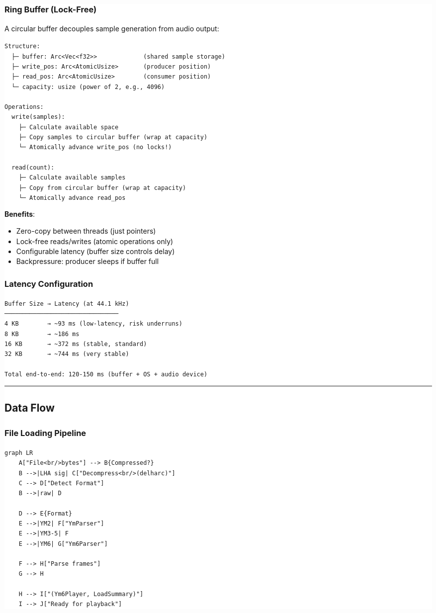 ### Ring Buffer (Lock-Free)

A circular buffer decouples sample generation from audio output:

```
Structure:
  ├─ buffer: Arc<Vec<f32>>             (shared sample storage)
  ├─ write_pos: Arc<AtomicUsize>       (producer position)
  ├─ read_pos: Arc<AtomicUsize>        (consumer position)
  └─ capacity: usize (power of 2, e.g., 4096)

Operations:
  write(samples):
    ├─ Calculate available space
    ├─ Copy samples to circular buffer (wrap at capacity)
    └─ Atomically advance write_pos (no locks!)

  read(count):
    ├─ Calculate available samples
    ├─ Copy from circular buffer (wrap at capacity)
    └─ Atomically advance read_pos
```

**Benefits**:
- Zero-copy between threads (just pointers)
- Lock-free reads/writes (atomic operations only)
- Configurable latency (buffer size controls delay)
- Backpressure: producer sleeps if buffer full

### Latency Configuration

```
Buffer Size → Latency (at 44.1 kHz)
────────────────────────────────
4 KB        → ~93 ms (low-latency, risk underruns)
8 KB        → ~186 ms
16 KB       → ~372 ms (stable, standard)
32 KB       → ~744 ms (very stable)

Total end-to-end: 120-150 ms (buffer + OS + audio device)
```

---

## Data Flow

### File Loading Pipeline

```mermaid
graph LR
    A["File<br/>bytes"] --> B{Compressed?}
    B -->|LHA sig| C["Decompress<br/>(delharc)"]
    C --> D["Detect Format"]
    B -->|raw| D

    D --> E{Format}
    E -->|YM2| F["YmParser"]
    E -->|YM3-5| F
    E -->|YM6| G["Ym6Parser"]

    F --> H["Parse frames"]
    G --> H

    H --> I["(Ym6Player, LoadSummary)"]
    I --> J["Ready for playback"]
```